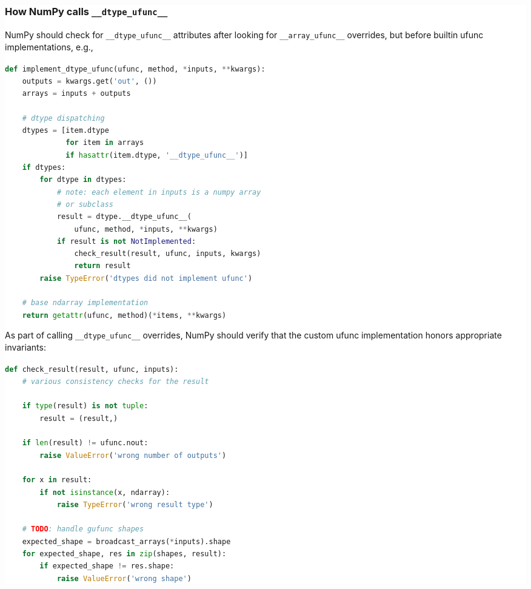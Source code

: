 ### How NumPy calls `__dtype_ufunc__`

NumPy should check for `__dtype_ufunc__` attributes after looking for `__array_ufunc__` overrides, but before builtin ufunc implementations, e.g.,

```python
def implement_dtype_ufunc(ufunc, method, *inputs, **kwargs):
    outputs = kwargs.get('out', ())
    arrays = inputs + outputs

    # dtype dispatching
    dtypes = [item.dtype
              for item in arrays
              if hasattr(item.dtype, '__dtype_ufunc__')]
    if dtypes:
        for dtype in dtypes:
            # note: each element in inputs is a numpy array
            # or subclass
            result = dtype.__dtype_ufunc__(
                ufunc, method, *inputs, **kwargs)
            if result is not NotImplemented:
                check_result(result, ufunc, inputs, kwargs)
                return result
        raise TypeError('dtypes did not implement ufunc')

    # base ndarray implementation
    return getattr(ufunc, method)(*items, **kwargs)
```

As part of calling `__dtype_ufunc__` overrides, NumPy should verify that the custom ufunc implementation honors appropriate invariants:

```python
def check_result(result, ufunc, inputs):
    # various consistency checks for the result

    if type(result) is not tuple:
        result = (result,)
        
    if len(result) != ufunc.nout:
        raise ValueError('wrong number of outputs')

    for x in result:
        if not isinstance(x, ndarray):
            raise TypeError('wrong result type')
    
    # TODO: handle gufunc shapes
    expected_shape = broadcast_arrays(*inputs).shape
    for expected_shape, res in zip(shapes, result):
        if expected_shape != res.shape:
            raise ValueError('wrong shape')
```
